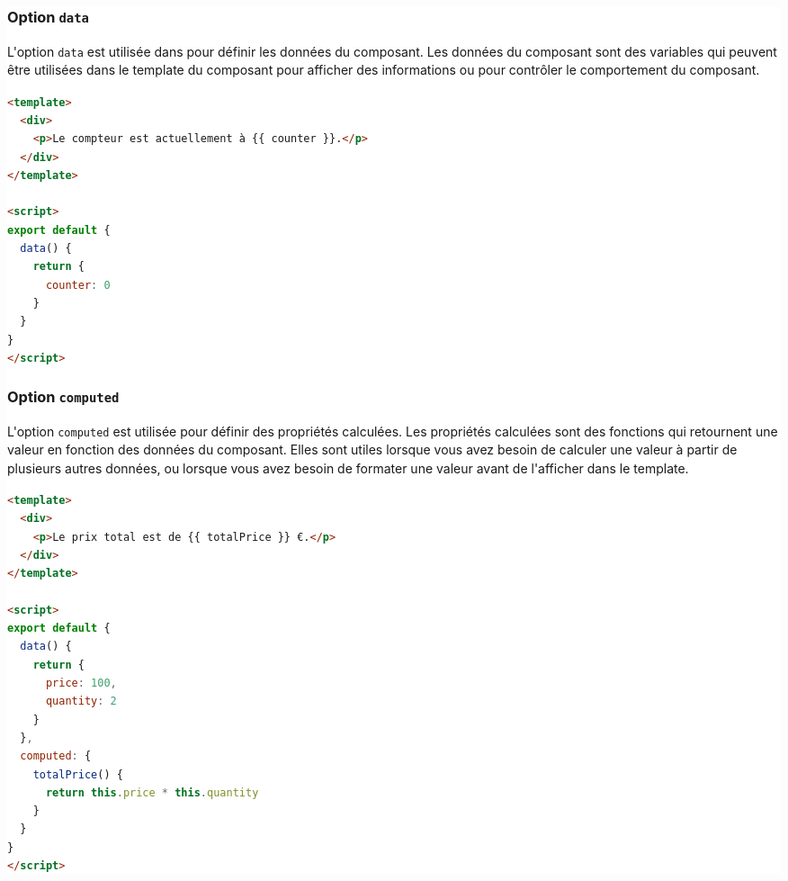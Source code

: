 ### Option `data`

L'option `data` est utilisée dans pour définir les données du composant. Les données du composant sont des variables qui peuvent être utilisées dans le template du composant pour afficher des informations ou pour contrôler le comportement du composant.

```html
<template>
  <div>
    <p>Le compteur est actuellement à {{ counter }}.</p>
  </div>
</template>

<script>
export default {
  data() {
    return {
      counter: 0
    }
  }
}
</script>
```

### Option `computed`

L'option `computed` est utilisée pour définir des propriétés calculées. Les propriétés calculées sont des fonctions qui retournent une valeur en fonction des données du composant. Elles sont utiles lorsque vous avez besoin de calculer une valeur à partir de plusieurs autres données, ou lorsque vous avez besoin de formater une valeur avant de l'afficher dans le template.

```html
<template>
  <div>
    <p>Le prix total est de {{ totalPrice }} €.</p>
  </div>
</template>

<script>
export default {
  data() {
    return {
      price: 100,
      quantity: 2
    }
  },
  computed: {
    totalPrice() {
      return this.price * this.quantity
    }
  }
}
</script>
```
